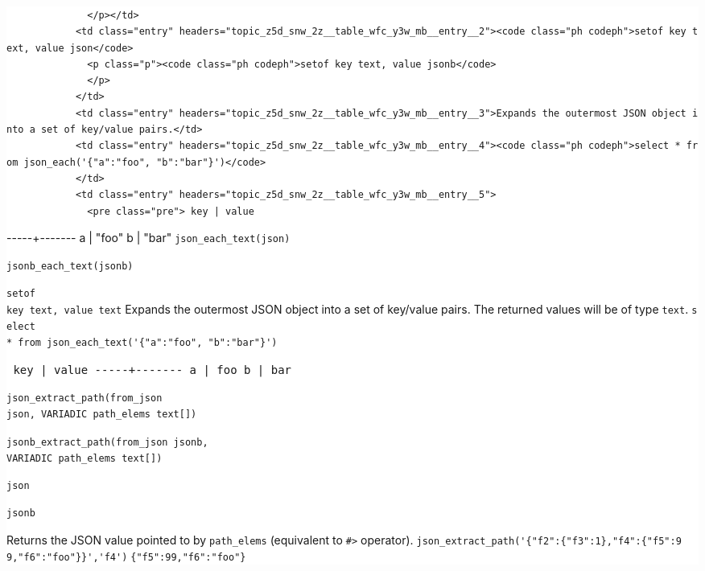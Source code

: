                   </p></td>
                <td class="entry" headers="topic_z5d_snw_2z__table_wfc_y3w_mb__entry__2"><code class="ph codeph">setof key text, value json</code>
                  <p class="p"><code class="ph codeph">setof key text, value jsonb</code>
                  </p>
                </td>
                <td class="entry" headers="topic_z5d_snw_2z__table_wfc_y3w_mb__entry__3">Expands the outermost JSON object into a set of key/value pairs.</td>
                <td class="entry" headers="topic_z5d_snw_2z__table_wfc_y3w_mb__entry__4"><code class="ph codeph">select * from json_each('{"a":"foo", "b":"bar"}')</code>
                </td>
                <td class="entry" headers="topic_z5d_snw_2z__table_wfc_y3w_mb__entry__5">
                  <pre class="pre"> key | value
-----+-------
 a   | "foo"
 b   | "bar"
</pre>
                </td>
              </tr>
              <tr class="row">
                <td class="entry" headers="topic_z5d_snw_2z__table_wfc_y3w_mb__entry__1"><code class="ph codeph">json_each_text(json)</code>
                  <p class="p"><code class="ph codeph">jsonb_each_text(jsonb)</code>
                  </p>
                </td>
                <td class="entry" headers="topic_z5d_snw_2z__table_wfc_y3w_mb__entry__2"><code class="ph codeph">setof key text, value text</code>
                </td>
                <td class="entry" headers="topic_z5d_snw_2z__table_wfc_y3w_mb__entry__3">Expands the outermost JSON object into a set of key/value pairs. The returned
                  values will be of type <code class="ph codeph">text</code>.</td>
                <td class="entry" headers="topic_z5d_snw_2z__table_wfc_y3w_mb__entry__4"><code class="ph codeph">select * from json_each_text('{"a":"foo", "b":"bar"}')</code>
                </td>
                <td class="entry" headers="topic_z5d_snw_2z__table_wfc_y3w_mb__entry__5">
                  <pre class="pre"> key | value
-----+-------
 a   | foo
 b   | bar
</pre>
                </td>
              </tr>
              <tr class="row">
                <td class="entry" headers="topic_z5d_snw_2z__table_wfc_y3w_mb__entry__1"><code class="ph codeph">json_extract_path(from_json json, VARIADIC path_elems
                    text[])</code>
                  <p class="p"><code class="ph codeph">jsonb_extract_path(from_json jsonb, VARIADIC path_elems
                      text[])</code>
                  </p></td>
                <td class="entry" headers="topic_z5d_snw_2z__table_wfc_y3w_mb__entry__2">
                  <p class="p"><code class="ph codeph">json</code>
                  </p>
                  <p class="p"><code class="ph codeph">jsonb</code>
                  </p>
                </td>
                <td class="entry" headers="topic_z5d_snw_2z__table_wfc_y3w_mb__entry__3">Returns the JSON value pointed to by <code class="ph codeph">path_elems</code> (equivalent
                  to <code class="ph codeph">#&gt;</code> operator).</td>
                <td class="entry" headers="topic_z5d_snw_2z__table_wfc_y3w_mb__entry__4"><code class="ph codeph">json_extract_path('{"f2":{"f3":1},"f4":{"f5":99,"f6":"foo"}}','f4')</code>
                </td>
                <td class="entry" headers="topic_z5d_snw_2z__table_wfc_y3w_mb__entry__5">
                  <code class="ph codeph">{"f5":99,"f6":"foo"}</code>
                </td>